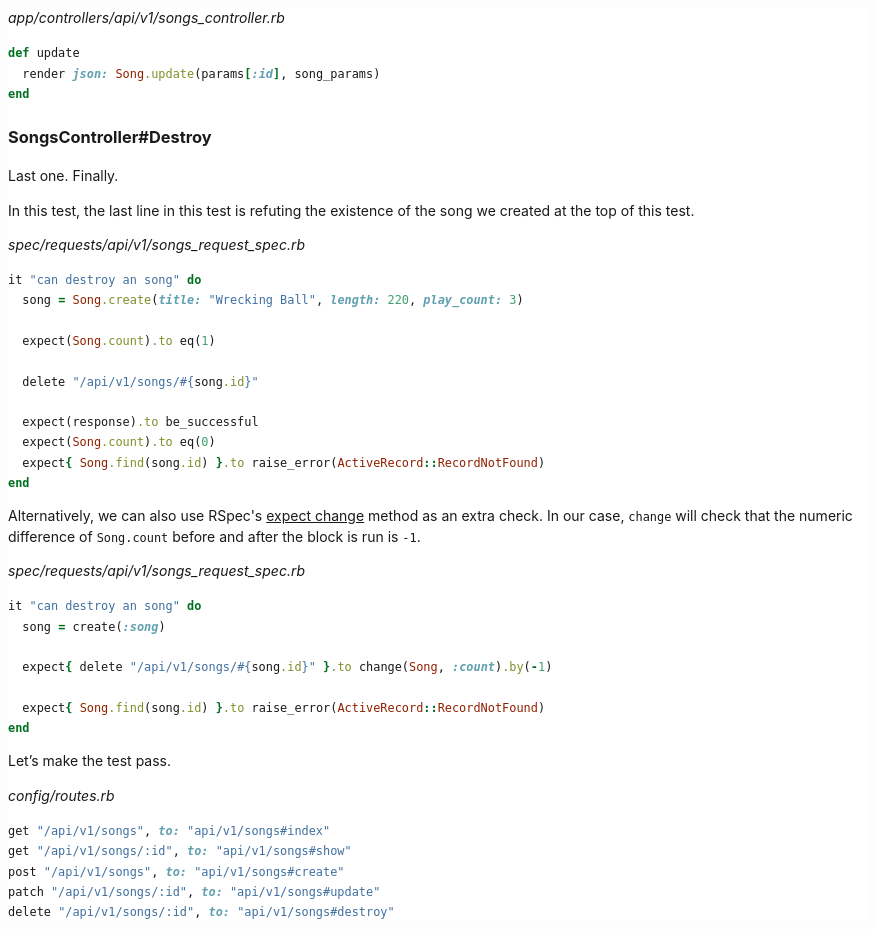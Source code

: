 *app/controllers/api/v1/songs_controller.rb*

```ruby
def update
  render json: Song.update(params[:id], song_params)
end
```

### SongsController#Destroy

Last one. Finally.

In this test, the last line in this test is refuting the existence of the song we created at the top of this test.

*spec/requests/api/v1/songs_request_spec.rb*

```ruby
it "can destroy an song" do
  song = Song.create(title: "Wrecking Ball", length: 220, play_count: 3)

  expect(Song.count).to eq(1)

  delete "/api/v1/songs/#{song.id}"

  expect(response).to be_successful
  expect(Song.count).to eq(0)
  expect{ Song.find(song.id) }.to raise_error(ActiveRecord::RecordNotFound)
end
```

Alternatively, we can also use RSpec's [expect change](https://rubydoc.info/gems/rspec-expectations/RSpec%2FMatchers:change) method as an extra check. In our case, `change` will check that the numeric difference of `Song.count` before and after the block is run is `-1`.

*spec/requests/api/v1/songs_request_spec.rb*

```ruby
it "can destroy an song" do
  song = create(:song)

  expect{ delete "/api/v1/songs/#{song.id}" }.to change(Song, :count).by(-1)

  expect{ Song.find(song.id) }.to raise_error(ActiveRecord::RecordNotFound)
end
```

Let’s make the test pass.

*config/routes.rb*

```ruby
get "/api/v1/songs", to: "api/v1/songs#index"
get "/api/v1/songs/:id", to: "api/v1/songs#show"
post "/api/v1/songs", to: "api/v1/songs#create"
patch "/api/v1/songs/:id", to: "api/v1/songs#update"
delete "/api/v1/songs/:id", to: "api/v1/songs#destroy"
```
